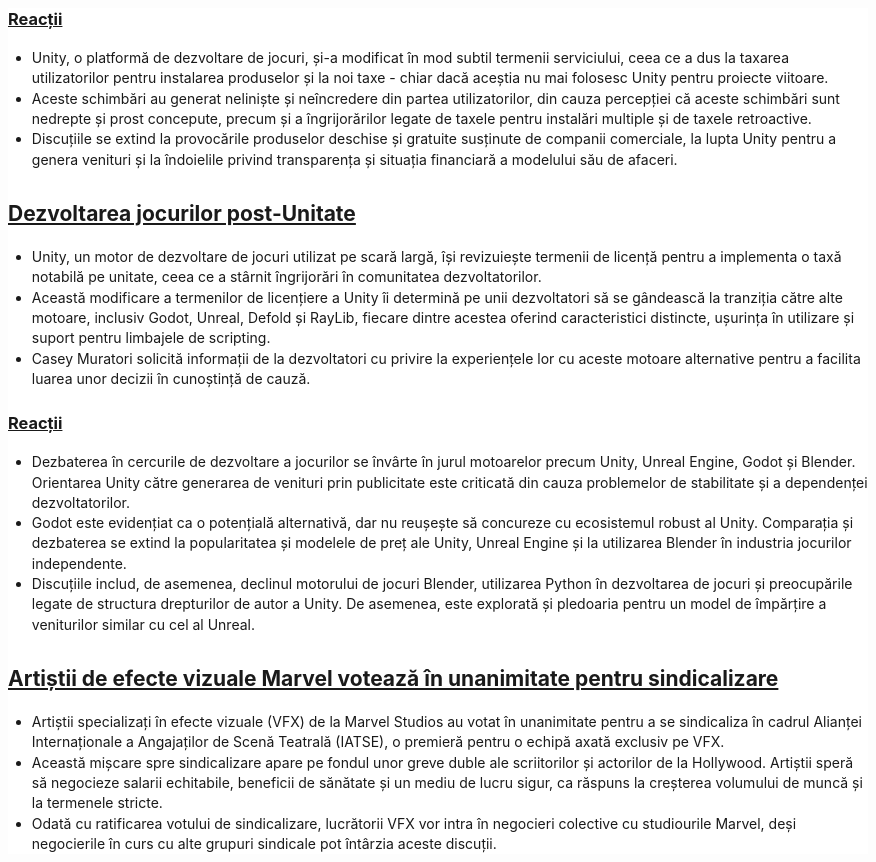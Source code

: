 ### [Reacții](https://news.ycombinator.com/item?id=37499731)

- Unity, o platformă de dezvoltare de jocuri, și-a modificat în mod subtil termenii serviciului, ceea ce a dus la taxarea utilizatorilor pentru instalarea produselor și la noi taxe - chiar dacă aceștia nu mai folosesc Unity pentru proiecte viitoare.
- Aceste schimbări au generat neliniște și neîncredere din partea utilizatorilor, din cauza percepției că aceste schimbări sunt nedrepte și prost concepute, precum și a îngrijorărilor legate de taxele pentru instalări multiple și de taxele retroactive.
- Discuțiile se extind la provocările produselor deschise și gratuite susținute de companii comerciale, la lupta Unity pentru a genera venituri și la îndoielile privind transparența și situația financiară a modelului său de afaceri.

## [Dezvoltarea jocurilor post-Unitate](https://www.computerenhance.com/p/game-development-post-unity)

- Unity, un motor de dezvoltare de jocuri utilizat pe scară largă, își revizuiește termenii de licență pentru a implementa o taxă notabilă pe unitate, ceea ce a stârnit îngrijorări în comunitatea dezvoltatorilor.
- Această modificare a termenilor de licențiere a Unity îi determină pe unii dezvoltatori să se gândească la tranziția către alte motoare, inclusiv Godot, Unreal, Defold și RayLib, fiecare dintre acestea oferind caracteristici distincte, ușurința în utilizare și suport pentru limbajele de scripting.
- Casey Muratori solicită informații de la dezvoltatori cu privire la experiențele lor cu aceste motoare alternative pentru a facilita luarea unor decizii în cunoștință de cauză.

### [Reacții](https://news.ycombinator.com/item?id=37503351)

- Dezbaterea în cercurile de dezvoltare a jocurilor se învârte în jurul motoarelor precum Unity, Unreal Engine, Godot și Blender. Orientarea Unity către generarea de venituri prin publicitate este criticată din cauza problemelor de stabilitate și a dependenței dezvoltatorilor.
- Godot este evidențiat ca o potențială alternativă, dar nu reușește să concureze cu ecosistemul robust al Unity. Comparația și dezbaterea se extind la popularitatea și modelele de preț ale Unity, Unreal Engine și la utilizarea Blender în industria jocurilor independente.
- Discuțiile includ, de asemenea, declinul motorului de jocuri Blender, utilizarea Python în dezvoltarea de jocuri și preocupările legate de structura drepturilor de autor a Unity. De asemenea, este explorată și pledoaria pentru un model de împărțire a veniturilor similar cu cel al Unreal.

## [Artiștii de efecte vizuale Marvel votează în unanimitate pentru sindicalizare](https://www.cnbc.com/2023/09/13/marvel-vfx-artists-unanimously-vote-to-unionize.html)

- Artiștii specializați în efecte vizuale (VFX) de la Marvel Studios au votat în unanimitate pentru a se sindicaliza în cadrul Alianței Internaționale a Angajaților de Scenă Teatrală (IATSE), o premieră pentru o echipă axată exclusiv pe VFX.
- Această mișcare spre sindicalizare apare pe fondul unor greve duble ale scriitorilor și actorilor de la Hollywood. Artiștii speră să negocieze salarii echitabile, beneficii de sănătate și un mediu de lucru sigur, ca răspuns la creșterea volumului de muncă și la termenele stricte.
- Odată cu ratificarea votului de sindicalizare, lucrătorii VFX vor intra în negocieri colective cu studiourile Marvel, deși negocierile în curs cu alte grupuri sindicale pot întârzia aceste discuții.
